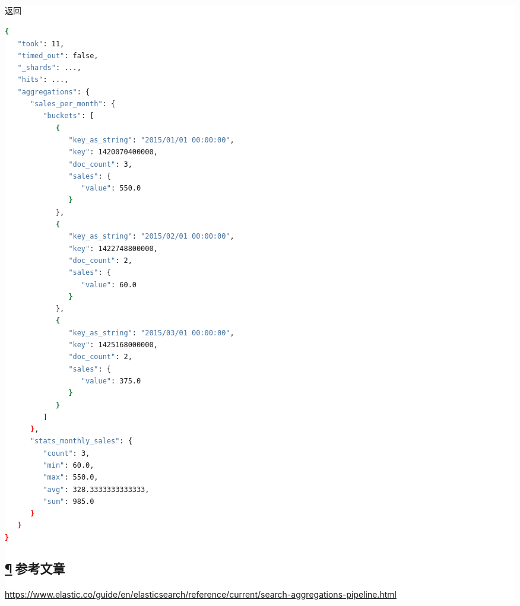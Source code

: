 

返回

```bash
{
   "took": 11,
   "timed_out": false,
   "_shards": ...,
   "hits": ...,
   "aggregations": {
      "sales_per_month": {
         "buckets": [
            {
               "key_as_string": "2015/01/01 00:00:00",
               "key": 1420070400000,
               "doc_count": 3,
               "sales": {
                  "value": 550.0
               }
            },
            {
               "key_as_string": "2015/02/01 00:00:00",
               "key": 1422748800000,
               "doc_count": 2,
               "sales": {
                  "value": 60.0
               }
            },
            {
               "key_as_string": "2015/03/01 00:00:00",
               "key": 1425168000000,
               "doc_count": 2,
               "sales": {
                  "value": 375.0
               }
            }
         ]
      },
      "stats_monthly_sales": {
         "count": 3,
         "min": 60.0,
         "max": 550.0,
         "avg": 328.3333333333333,
         "sum": 985.0
      }
   }
}

```



## [¶](#参考文章) 参考文章

https://www.elastic.co/guide/en/elasticsearch/reference/current/search-aggregations-pipeline.html